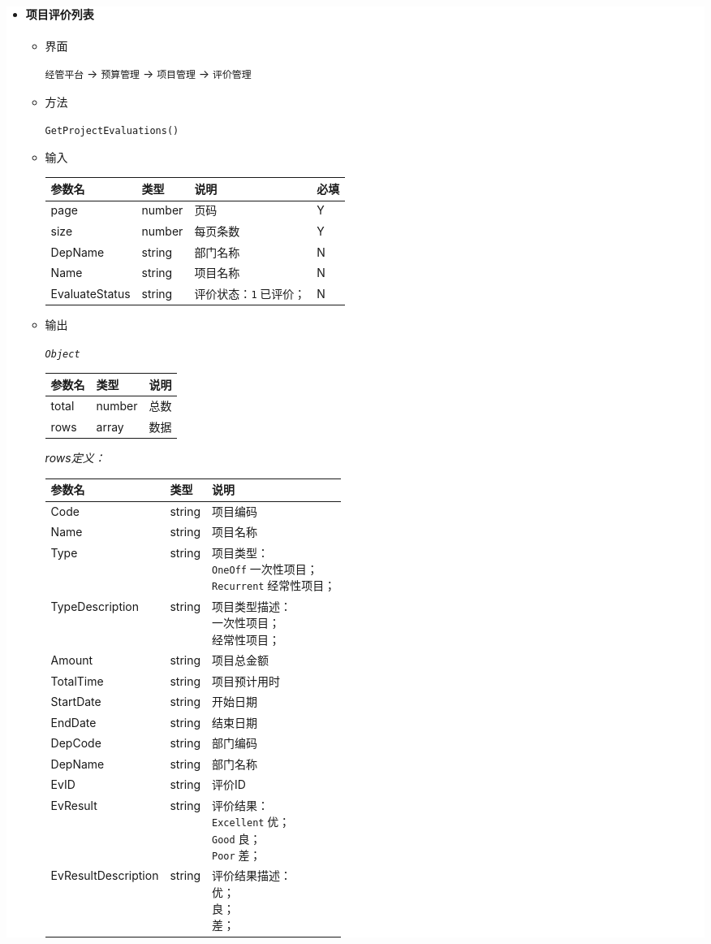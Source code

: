 + #### 项目评价列表

    - 界面

        `经管平台` → `预算管理` → `项目管理` → `评价管理` 

    - 方法

        `GetProjectEvaluations()`

    - 输入
  
        | 参数名 | 类型 | 说明 | 必填 |
        | --- | --- | --- | --- |
        | page | number | 页码 | Y |
        | size | number | 每页条数 | Y |
        | DepName | string | 部门名称 | N |
        | Name | string | 项目名称 | N |
        | EvaluateStatus | string | 评价状态：`1` 已评价； | N |
        
    - 输出
    
        *`Object`*

        | 参数名 | 类型 | 说明 |
        | --- | --- | --- |
        | total | number | 总数 |
        | rows | array | 数据 |

        *rows定义：*

        | 参数名 | 类型 | 说明 |
        | --- | --- | --- |
        | Code | string | 项目编码 |
        | Name | string | 项目名称 |
        | Type | string | 项目类型：<br/>`OneOff` 一次性项目；<br/> `Recurrent` 经常性项目；|
        | TypeDescription | string | 项目类型描述：<br/> 一次性项目；<br/> 经常性项目；|
        | Amount | string | 项目总金额 |
        | TotalTime | string | 项目预计用时 |
        | StartDate | string | 开始日期 |
        | EndDate | string | 结束日期 |
        | DepCode | string | 部门编码 |
        | DepName | string | 部门名称 |
        | EvID | string | 评价ID |
        | EvResult | string | 评价结果：<br/>`Excellent` 优；<br/>`Good` 良；<br/> `Poor` 差； |
        | EvResultDescription | string | 评价结果描述：<br/> 优；<br/> 良；<br/> 差； |
